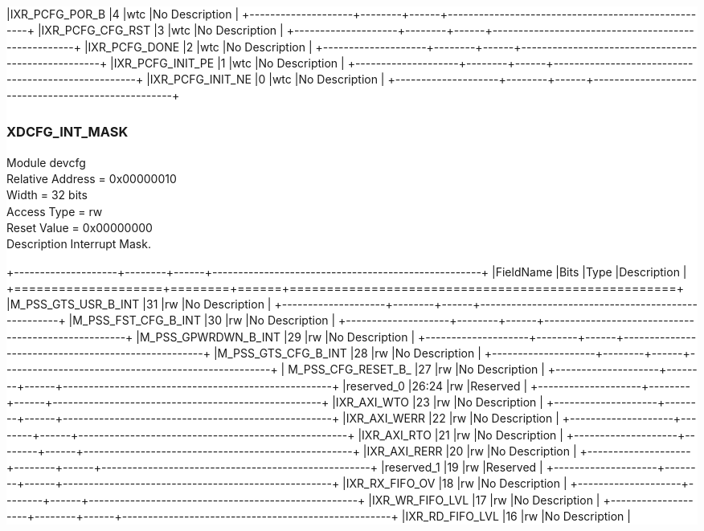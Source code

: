 |IXR_PCFG_POR_B      |4       |wtc   |No Description                                      |
+--------------------+--------+------+----------------------------------------------------+
|IXR_PCFG_CFG_RST    |3       |wtc   |No Description                                      |
+--------------------+--------+------+----------------------------------------------------+
|IXR_PCFG_DONE       |2       |wtc   |No Description                                      |
+--------------------+--------+------+----------------------------------------------------+
|IXR_PCFG_INIT_PE    |1       |wtc   |No Description                                      |
+--------------------+--------+------+----------------------------------------------------+
|IXR_PCFG_INIT_NE    |0       |wtc   |No Description                                      |
+--------------------+--------+------+----------------------------------------------------+

### XDCFG_INT_MASK  

Module devcfg  
Relative Address = 0x00000010  
Width = 32 bits  
Access Type = rw  
Reset Value = 0x00000000  
Description Interrupt Mask.  

+--------------------+--------+------+----------------------------------------------------+
|FieldName           |Bits    |Type  |Description                                         |
+====================+========+======+====================================================+
|M_PSS_GTS_USR_B_INT |31      |rw    |No Description                                      |
+--------------------+--------+------+----------------------------------------------------+
|M_PSS_FST_CFG_B_INT |30      |rw    |No Description                                      |
+--------------------+--------+------+----------------------------------------------------+
|M_PSS_GPWRDWN_B_INT |29      |rw    |No Description                                      |
+--------------------+--------+------+----------------------------------------------------+
|M_PSS_GTS_CFG_B_INT |28      |rw    |No Description                                      |
+--------------------+--------+------+----------------------------------------------------+
| M_PSS_CFG_RESET_B_ |27      |rw    |No Description                                      |
+--------------------+--------+------+----------------------------------------------------+
|reserved_0          |26:24   |rw    |Reserved                                            |
+--------------------+--------+------+----------------------------------------------------+
|IXR_AXI_WTO         |23      |rw    |No Description                                      |
+--------------------+--------+------+----------------------------------------------------+
|IXR_AXI_WERR        |22      |rw    |No Description                                      |
+--------------------+--------+------+----------------------------------------------------+
|IXR_AXI_RTO         |21      |rw    |No Description                                      |
+--------------------+--------+------+----------------------------------------------------+
|IXR_AXI_RERR        |20      |rw    |No Description                                      |
+--------------------+--------+------+----------------------------------------------------+
|reserved_1          |19      |rw    |Reserved                                            |
+--------------------+--------+------+----------------------------------------------------+
|IXR_RX_FIFO_OV      |18      |rw    |No Description                                      |
+--------------------+--------+------+----------------------------------------------------+
|IXR_WR_FIFO_LVL     |17      |rw    |No Description                                      |
+--------------------+--------+------+----------------------------------------------------+
|IXR_RD_FIFO_LVL     |16      |rw    |No Description                                      |